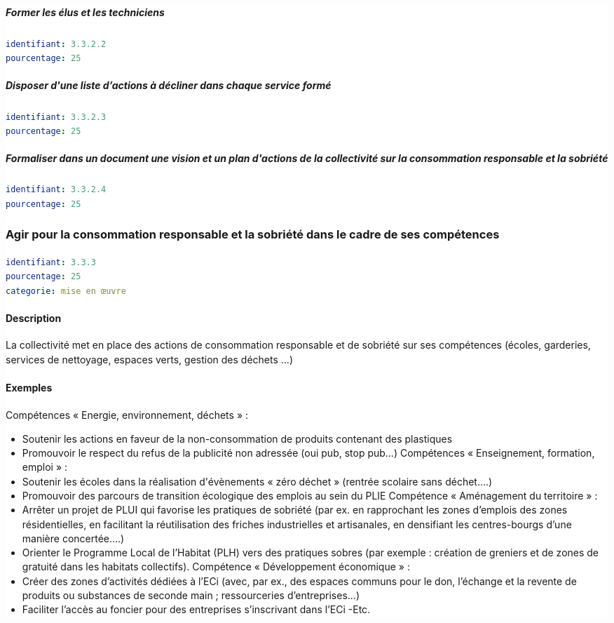 ##### Former les élus et les techniciens
```yaml
identifiant: 3.3.2.2
pourcentage: 25
```

##### Disposer d'une liste d’actions à décliner dans chaque service formé
```yaml
identifiant: 3.3.2.3
pourcentage: 25
```

##### Formaliser dans un document une vision et un plan d'actions de la collectivité sur la consommation responsable et la sobriété
```yaml
identifiant: 3.3.2.4
pourcentage: 25
```


### Agir pour la consommation responsable et la sobriété dans le cadre de ses compétences
```yaml
identifiant: 3.3.3
pourcentage: 25
categorie: mise en œuvre
```
#### Description
La collectivité met en place des actions de consommation responsable et de sobriété sur ses compétences (écoles, garderies, services de nettoyage, espaces verts, gestion des déchets …)

#### Exemples
Compétences « Energie, environnement, déchets » :
- Soutenir les actions en faveur de la non-consommation de produits contenant des plastiques
- Promouvoir le respect du refus de la publicité non adressée (oui pub, stop pub…)
Compétences « Enseignement, formation, emploi » :
- Soutenir les écoles dans la réalisation d'évènements « zéro déchet » (rentrée scolaire sans déchet….)
- Promouvoir des parcours  de transition écologique des emplois au sein du PLIE
Compétence « Aménagement du territoire » :
- Arrêter un projet de PLUI qui favorise les pratiques de sobriété (par ex. en rapprochant les zones d’emplois des zones résidentielles, en facilitant la réutilisation des friches industrielles et artisanales, en densifiant les centres-bourgs d’une manière concertée….)
- Orienter le Programme Local de l’Habitat (PLH) vers des pratiques sobres (par exemple : création de greniers et de zones  de gratuité dans les habitats collectifs).
Compétence « Développement économique » : 
- Créer des zones d’activités dédiées à l’ECi (avec, par ex., des espaces communs pour le don, l’échange et la revente de produits ou substances de seconde main ; ressourceries d’entreprises…)
- Faciliter l’accès au foncier pour des entreprises s’inscrivant dans l’ECi 
-Etc.

